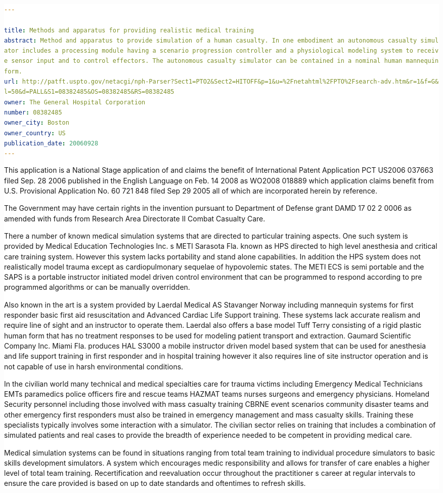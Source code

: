 ```yaml
---

title: Methods and apparatus for providing realistic medical training
abstract: Method and apparatus to provide simulation of a human casualty. In one embodiment an autonomous casualty simulator includes a processing module having a scenario progression controller and a physiological modeling system to receive sensor input and to control effectors. The autonomous casualty simulator can be contained in a nominal human mannequin form.
url: http://patft.uspto.gov/netacgi/nph-Parser?Sect1=PTO2&Sect2=HITOFF&p=1&u=%2Fnetahtml%2FPTO%2Fsearch-adv.htm&r=1&f=G&l=50&d=PALL&S1=08382485&OS=08382485&RS=08382485
owner: The General Hospital Corporation
number: 08382485
owner_city: Boston
owner_country: US
publication_date: 20060928
---
```

This application is a National Stage application of and claims the benefit of International Patent Application PCT US2006 037663 filed Sep. 28 2006 published in the English Language on Feb. 14 2008 as WO2008 018889 which application claims benefit from U.S. Provisional Application No. 60 721 848 filed Sep 29 2005 all of which are incorporated herein by reference.

The Government may have certain rights in the invention pursuant to Department of Defense grant DAMD 17 02 2 0006 as amended with funds from Research Area Directorate II Combat Casualty Care.

There a number of known medical simulation systems that are directed to particular training aspects. One such system is provided by Medical Education Technologies Inc. s METI Sarasota Fla. known as HPS directed to high level anesthesia and critical care training system. However this system lacks portability and stand alone capabilities. In addition the HPS system does not realistically model trauma except as cardiopulmonary sequelae of hypovolemic states. The METI ECS is semi portable and the SAPS is a portable instructor initiated model driven control environment that can be programmed to respond according to pre programmed algorithms or can be manually overridden.

Also known in the art is a system provided by Laerdal Medical AS Stavanger Norway including mannequin systems for first responder basic first aid resuscitation and Advanced Cardiac Life Support training. These systems lack accurate realism and require line of sight and an instructor to operate them. Laerdal also offers a base model Tuff Terry consisting of a rigid plastic human form that has no treatment responses to be used for modeling patient transport and extraction. Gaumard Scientific Company Inc. Miami Fla. produces HAL S3000 a mobile instructor driven model based system that can be used for anesthesia and life support training in first responder and in hospital training however it also requires line of site instructor operation and is not capable of use in harsh environmental conditions.

In the civilian world many technical and medical specialties care for trauma victims including Emergency Medical Technicians EMTs paramedics police officers fire and rescue teams HAZMAT teams nurses surgeons and emergency physicians. Homeland Security personnel including those involved with mass casualty training CBRNE event scenarios community disaster teams and other emergency first responders must also be trained in emergency management and mass casualty skills. Training these specialists typically involves some interaction with a simulator. The civilian sector relies on training that includes a combination of simulated patients and real cases to provide the breadth of experience needed to be competent in providing medical care.

Medical simulation systems can be found in situations ranging from total team training to individual procedure simulators to basic skills development simulators. A system which encourages medic responsibility and allows for transfer of care enables a higher level of total team training. Recertification and reevaluation occur throughout the practitioner s career at regular intervals to ensure the care provided is based on up to date standards and oftentimes to refresh skills.
